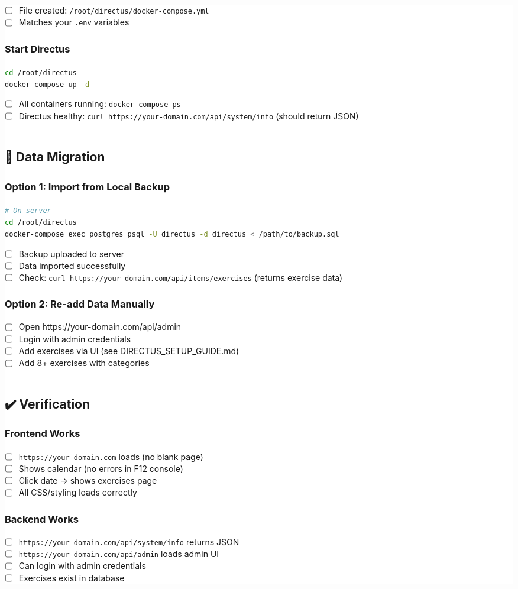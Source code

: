 ```yaml
```

- [ ] File created: `/root/directus/docker-compose.yml`
- [ ] Matches your `.env` variables

### Start Directus

```bash
cd /root/directus
docker-compose up -d
```

- [ ] All containers running: `docker-compose ps`
- [ ] Directus healthy: `curl https://your-domain.com/api/system/info` (should return JSON)

---

## 🔄 Data Migration

### Option 1: Import from Local Backup

```bash
# On server
cd /root/directus
docker-compose exec postgres psql -U directus -d directus < /path/to/backup.sql
```

- [ ] Backup uploaded to server
- [ ] Data imported successfully
- [ ] Check: `curl https://your-domain.com/api/items/exercises` (returns exercise data)

### Option 2: Re-add Data Manually

- [ ] Open https://your-domain.com/api/admin
- [ ] Login with admin credentials
- [ ] Add exercises via UI (see DIRECTUS_SETUP_GUIDE.md)
- [ ] Add 8+ exercises with categories

---

## ✔️ Verification

### Frontend Works
- [ ] `https://your-domain.com` loads (no blank page)
- [ ] Shows calendar (no errors in F12 console)
- [ ] Click date → shows exercises page
- [ ] All CSS/styling loads correctly

### Backend Works
- [ ] `https://your-domain.com/api/system/info` returns JSON
- [ ] `https://your-domain.com/api/admin` loads admin UI
- [ ] Can login with admin credentials
- [ ] Exercises exist in database
